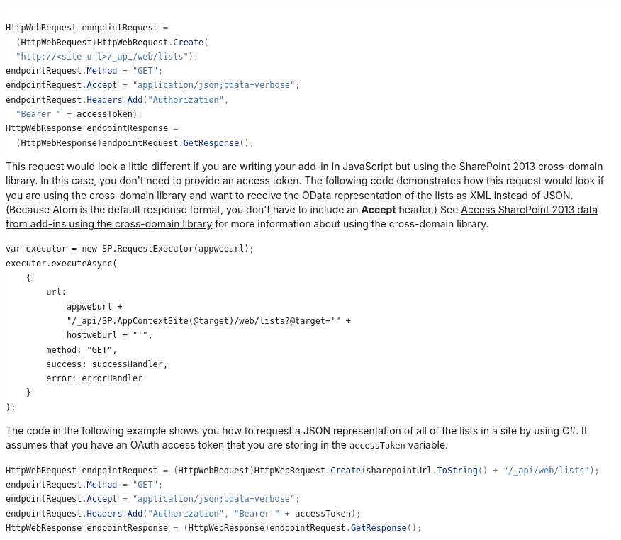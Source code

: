 
 



```C#

HttpWebRequest endpointRequest =
  (HttpWebRequest)HttpWebRequest.Create(
  "http://<site url>/_api/web/lists");
endpointRequest.Method = "GET";
endpointRequest.Accept = "application/json;odata=verbose";
endpointRequest.Headers.Add("Authorization", 
  "Bearer " + accessToken);
HttpWebResponse endpointResponse =
  (HttpWebResponse)endpointRequest.GetResponse();

```

This request would look a little different if you are writing your add-in in JavaScript but using the SharePoint 2013 cross-domain library. In this case, you don't need to provide an access token. The following code demonstrates how this request would look if you are using the cross-domain library and want to receive the OData representation of the lists as XML instead of JSON. (Because Atom is the default response format, you don't have to include an  **Accept** header.) See [Access SharePoint 2013 data from add-ins using the cross-domain library](access-sharepoint-2013-data-from-add-ins-using-the-cross-domain-library.md) for more information about using the cross-domain library.
 

 



```
var executor = new SP.RequestExecutor(appweburl);
executor.executeAsync(
    {
        url:
            appweburl +
            "/_api/SP.AppContextSite(@target)/web/lists?@target='" +
            hostweburl + "'",
        method: "GET",
        success: successHandler,
        error: errorHandler
    }
);
```

The code in the following example shows you how to request a JSON representation of all of the lists in a site by using C#. It assumes that you have an OAuth access token that you are storing in the  `accessToken` variable.
 

 



```C#
HttpWebRequest endpointRequest = (HttpWebRequest)HttpWebRequest.Create(sharepointUrl.ToString() + "/_api/web/lists");
endpointRequest.Method = "GET";
endpointRequest.Accept = "application/json;odata=verbose";
endpointRequest.Headers.Add("Authorization", "Bearer " + accessToken);
HttpWebResponse endpointResponse = (HttpWebResponse)endpointRequest.GetResponse();

```
